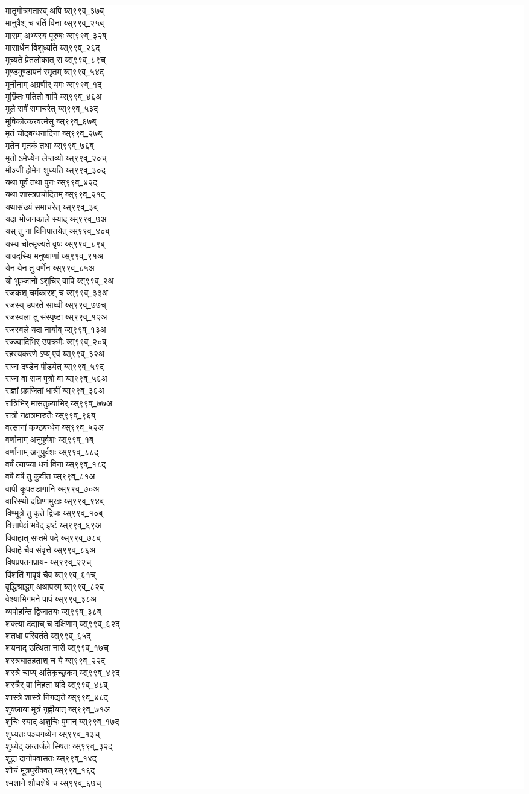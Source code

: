 मातृगोत्रगतास्व् अपि  य्स्९९व्_३७ब्  
मानुषैश् च रतिं विना  य्स्९९व्_२५ब्  
मासम् अभ्यस्य पूरुषः  य्स्९९व्_३२ब्  
मासार्धेन विशुध्यति  य्स्९९व्_२६द्  
मुच्यते प्रेतलोकात् स  य्स्९९व्_८९च्  
मुण्डमुण्डापनं स्मृतम्  य्स्९९व्_५४द्  
मुनीनाम् अग्रणीर् यमः  य्स्९९व्_१द्  
मूर्छितः पतितो वापि  य्स्९९व्_४६अ  
मूले सर्वं समाचरेत्  य्स्९९व्_५३द्  
मूषिकोत्करवर्त्मसु  य्स्९९व्_६७ब्  
मृतं चोद्बन्धनादिना  य्स्९९व्_२७ब्  
मृतेन मृतकं तथा  य्स्९९व्_७६ब्  
मृतो ऽमेध्येन लेप्तव्यो  य्स्९९व्_२०च्  
मौञ्जी होमेन शुध्यति  य्स्९९व्_३०द्  
यथा पूर्वं तथा पुनः  य्स्९९व्_४२द्  
यथा शास्त्रप्रचोदितम्  य्स्९९व्_२१द्  
यथासंख्यं समाचरेत्  य्स्९९व्_३ब्  
यदा भोजनकाले स्याद्  य्स्९९व्_७अ  
यस् तु गां विनिपातयेत्  य्स्९९व्_४०ब्  
यस्य चोत्सृज्यते वृषः  य्स्९९व्_८९ब्  
यावदस्थि मनुष्याणां  य्स्९९व्_९१अ  
येन येन तु वर्णेन  य्स्९९व्_८५अ  
यो भुञ्जानो ऽशुचिर् वापि  य्स्९९व्_२अ  
रजकश् चर्मकारश् च  य्स्९९व्_३३अ  
रजस्य् उपरते साध्वी  य्स्९९व्_७७च्  
रजस्वला तु संस्पृष्टा  य्स्९९व्_१२अ  
रजस्वले यदा नार्याव्  य्स्९९व्_१३अ  
रज्ज्वादिभिर् उपक्रमैः  य्स्९९व्_२०ब्  
रहस्यकरणे ऽप्य् एवं  य्स्९९व्_३२अ  
राजा दण्डेन पीडयेत्  य्स्९९व्_५९द्  
राजा वा राज पुत्रो वा  य्स्९९व्_५६अ  
राज्ञां प्रव्रजितां धात्रीं  य्स्९९व्_३६अ  
रात्रिभिर् मासतुल्याभिर्  य्स्९९व्_७७अ  
रात्रौ नक्षत्रमारुतैः  य्स्९९व्_९६ब्  
वत्सानां कण्ठबन्धेन  य्स्९९व्_५२अ  
वर्णानाम् अनुपूर्वशः  य्स्९९व्_१ब्  
वर्णानाम् अनुपूर्वशः  य्स्९९व्_८८द्  
वर्षं त्याज्या धनं विना  य्स्९९व्_१८द्  
वर्षे वर्षे तु कुर्वीत  य्स्९९व्_८१अ  
वापी कूपतडागानि  य्स्९९व्_७०अ  
वारिस्थो दक्षिणामुखः  य्स्९९व्_९४ब्  
विण्मूत्रे तु कृते द्विजः  य्स्९९व्_१०ब्  
वित्तापेक्षं भवेद् इष्टं  य्स्९९व्_६९अ  
विवाहात् सप्तमे पदे  य्स्९९व्_७८ब्  
विवाहे चैव संवृत्ते  य्स्९९व्_८६अ  
विषप्रपतनप्राय-  य्स्९९व्_२२च्  
विंशतिं गावृषं चैव  य्स्९९व्_६१च्  
वृद्धिश्राद्धम् अथापरम्  य्स्९९व्_८२ब्  
वेश्याभिगमने पापं  य्स्९९व्_३८अ  
व्यपोहन्ति द्विजातयः  य्स्९९व्_३८ब्  
शक्त्या दद्याच् च दक्षिणाम्  य्स्९९व्_६२द्  
शतधा परिवर्तते  य्स्९९व्_६५द्  
शयनाद् उत्थिता नारी  य्स्९९व्_१७च्  
शस्त्रघातहताश् च ये  य्स्९९व्_२२द्  
शस्त्रे चाप्य् अतिकृच्छ्रकम्  य्स्९९व्_४९द्  
शस्त्रैर् वा निहता यदि  य्स्९९व्_४८ब्  
शास्त्रे शास्त्रे निगद्यते  य्स्९९व्_४८द्  
शुक्लाया मूत्रं गृह्णीयात्  य्स्९९व्_७१अ  
शुचिः स्याद् अशुचिः पुमान्  य्स्९९व्_१७द्  
शुध्यतः पञ्चगव्येन  य्स्९९व्_१३च्  
शुध्येद् अन्तर्जले स्थितः  य्स्९९व्_३२द्  
शूद्रा दानोपवासतः  य्स्९९व्_१४द्  
शौचं मूत्रपुरीषवत्  य्स्९९व्_१६द्  
श्मशाने शौचशेषे च  य्स्९९व्_६७च्  
